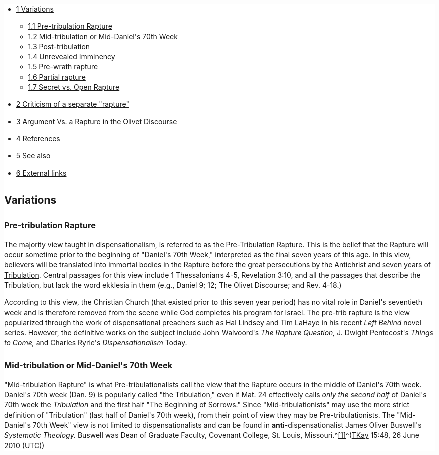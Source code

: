-   [1 Variations](#Variations)
    -   [1.1 Pre-tribulation Rapture](#Pre-tribulation_Rapture)
    -   [1.2 Mid-tribulation or Mid-Daniel's 70th Week](#Mid-tribulation_or_Mid-Daniel.27s_70th_Week)
    -   [1.3 Post-tribulation](#Post-tribulation)
    -   [1.4 Unrevealed Imminency](#Unrevealed_Imminency)
    -   [1.5 Pre-wrath rapture](#Pre-wrath_rapture)
    -   [1.6 Partial rapture](#Partial_rapture)
    -   [1.7 Secret vs. Open Rapture](#Secret_vs._Open_Rapture)

-   [2 Criticism of a separate "rapture"](#Criticism_of_a_separate_.22rapture.22)
-   [3 Argument Vs. a Rapture in the Olivet Discourse](#Argument_Vs._a_Rapture_in_the_Olivet_Discourse)
-   [4 References](#References)
-   [5 See also](#See_also)
-   [6 External links](#External_links)

## Variations

### Pre-tribulation Rapture

The majority view taught in
[dispensationalism](Dispensationalism "Dispensationalism"), is
referred to as the Pre-Tribulation Rapture. This is the belief that
the Rapture will occur sometime prior to the beginning of "Daniel's
70th Week," interpreted as the final seven years of this age. In
this view, believers will be translated into immortal bodies in the
Rapture before the great persecutions by the Antichrist and seven
years of [Tribulation](Tribulation "Tribulation"). Central passages
for this view include 1 Thessalonians 4-5, Revelation 3:10, and all
the passages that describe the Tribulation, but lack the word
ekklesia in them (e.g., Daniel 9; 12; The Olivet Discourse; and
Rev. 4-18.)

According to this view, the Christian Church (that existed prior to
this seven year period) has no vital role in Daniel's seventieth
week and is therefore removed from the scene while God completes
his program for Israel. The pre-trib rapture is the view
popularized through the work of dispensational preachers such as
[Hal Lindsey](Hal_Lindsey "Hal Lindsey") and
[Tim LaHaye](Tim_LaHaye "Tim LaHaye") in his recent *Left Behind*
novel series. However, the definitive works on the subject include
John Walvoord's *The Rapture Question,* J. Dwight Pentecost's
*Things to Come,* and Charles Ryrie's *Dispensationalism* Today.

### Mid-tribulation or Mid-Daniel's 70th Week

"Mid-tribulation Rapture" is what Pre-tribulationalists call the
view that the Rapture occurs in the middle of Daniel's 70th week.
Daniel's 70th week (Dan. 9) is popularly called "the Tribulation,"
even if Mat. 24 effectively calls *only the second half* of
Daniel's 70th week the *Tribulation* and the first half "The
Beginning of Sorrows." Since "Mid-tribulationists" may use the more
strict definition of "Tribulation" (last half of Daniel's 70th
week), from their point of view they may be Pre-tribulationists.
The "Mid-Daniel's 70th Week" view is not limited to
dispensationalists and can be found in **anti**-dispensationalist
James Oliver Buswell's *Systematic Theology.* Buswell was Dean of
Graduate Faculty, Covenant College, St. Louis,
Missouri.^[[1]](#note-0)^([TKay](http://www.theopedia.com/User:TKay "User:TKay")
15:48, 26 June 2010 (UTC))
